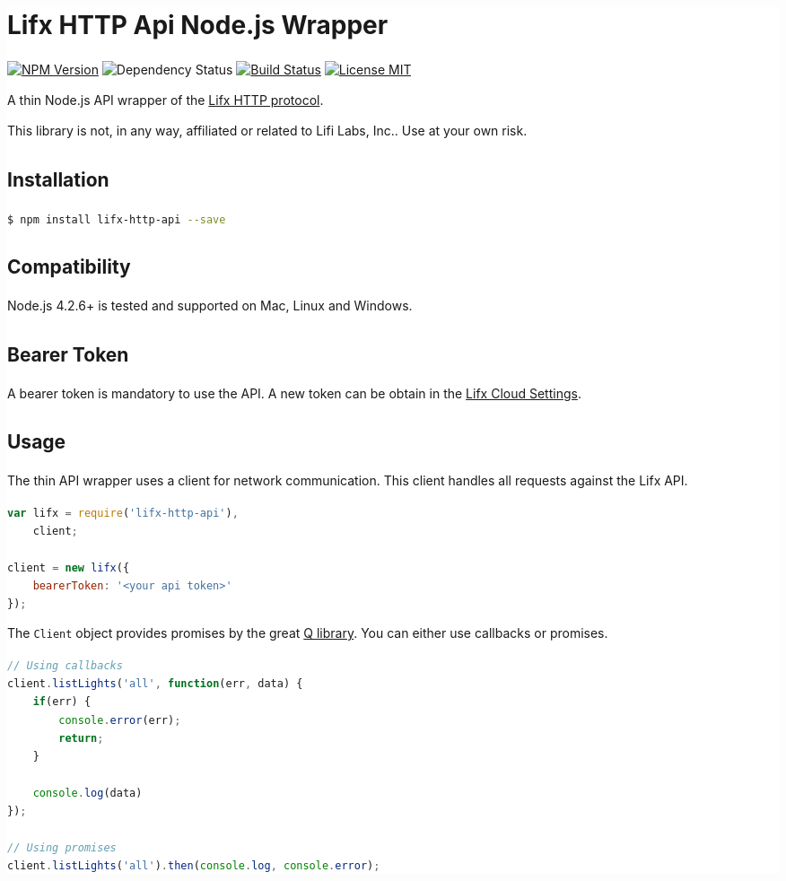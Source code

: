# Lifx HTTP Api Node.js Wrapper

[![NPM Version](https://img.shields.io/npm/v/lifx-http-api.svg)](https://www.npmjs.com/package/lifx-http-api) ![Dependency Status](https://david-dm.org/klarstil/lifx-http-api.svg) [![Build Status](https://travis-ci.org/klarstil/lifx-http-api.svg?branch=master)](https://travis-ci.org/klarstil/lifx-http-api) [![License MIT](https://img.shields.io/badge/license-mit-brightgreen.svg)](https://github.com/klarstil/lifx-http-api/blob/master/LICENSE)

A thin Node.js API wrapper of the [Lifx HTTP protocol](http://api.developer.lifx.com/).

This library is not, in any way, affiliated or related to Lifi Labs, Inc.. Use at your own risk.

## Installation

```sh
$ npm install lifx-http-api --save
```

## Compatibility

Node.js 4.2.6+ is tested and supported on Mac, Linux and Windows.

## Bearer Token

A bearer token is mandatory to use the API. A new token can be obtain in the [Lifx Cloud Settings](https://cloud.lifx.com/).

## Usage

The thin API wrapper uses a client for network communication. This client handles all requests against the Lifx API.

```js
var lifx = require('lifx-http-api'),
    client;
    
client = new lifx({
    bearerToken: '<your api token>'
});
```

The `Client` object provides promises by the great [Q library](https://github.com/kriskowal/q). You can either use callbacks or promises.

```js
// Using callbacks
client.listLights('all', function(err, data) {
    if(err) {
    	console.error(err);
    	return;
    }
    
    console.log(data)
});

// Using promises
client.listLights('all').then(console.log, console.error);
```
